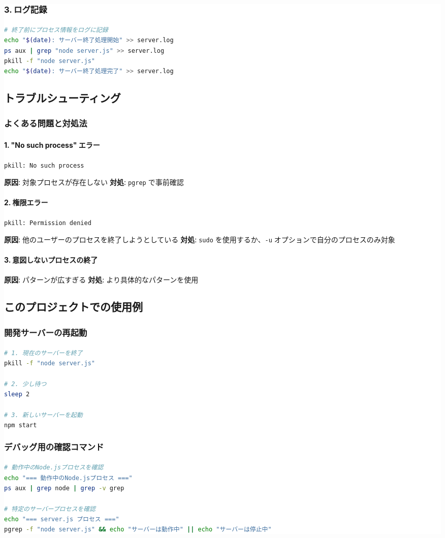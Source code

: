 ### 3. ログ記録
```bash
# 終了前にプロセス情報をログに記録
echo "$(date): サーバー終了処理開始" >> server.log
ps aux | grep "node server.js" >> server.log
pkill -f "node server.js"
echo "$(date): サーバー終了処理完了" >> server.log
```

## トラブルシューティング

### よくある問題と対処法

#### 1. "No such process" エラー
```bash
pkill: No such process
```
**原因**: 対象プロセスが存在しない
**対処**: `pgrep` で事前確認

#### 2. 権限エラー
```bash
pkill: Permission denied
```
**原因**: 他のユーザーのプロセスを終了しようとしている
**対処**: `sudo` を使用するか、`-u` オプションで自分のプロセスのみ対象

#### 3. 意図しないプロセスの終了
**原因**: パターンが広すぎる
**対処**: より具体的なパターンを使用

## このプロジェクトでの使用例

### 開発サーバーの再起動
```bash
# 1. 現在のサーバーを終了
pkill -f "node server.js"

# 2. 少し待つ
sleep 2

# 3. 新しいサーバーを起動
npm start
```

### デバッグ用の確認コマンド
```bash
# 動作中のNode.jsプロセスを確認
echo "=== 動作中のNode.jsプロセス ==="
ps aux | grep node | grep -v grep

# 特定のサーバープロセスを確認
echo "=== server.js プロセス ==="
pgrep -f "node server.js" && echo "サーバーは動作中" || echo "サーバーは停止中"
```
